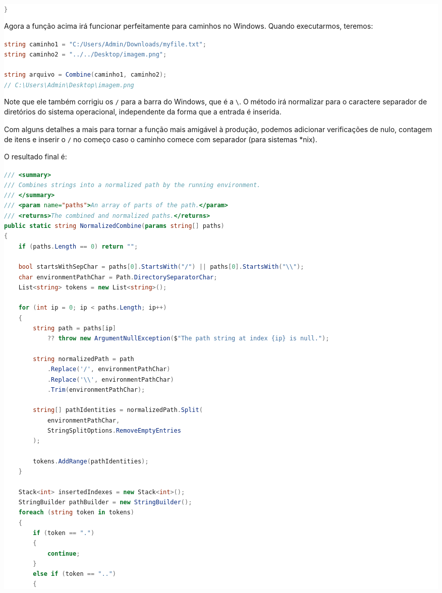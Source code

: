 ```csharp
}
```

Agora a função acima irá funcionar perfeitamente para caminhos no Windows. Quando executarmos, teremos:

```csharp
string caminho1 = "C:/Users/Admin/Downloads/myfile.txt";
string caminho2 = "../../Desktop/imagem.png";

string arquivo = Combine(caminho1, caminho2);
// C:\Users\Admin\Desktop\imagem.png
```

Note que ele também corrigiu os `/` para a barra do Windows, que é a `\`. O método irá normalizar para o caractere separador de diretórios
do sistema operacional, independente da forma que a entrada é inserida.

Com alguns detalhes a mais para tornar a função mais amigável à produção, podemos adicionar verificações de nulo, contagem de itens e
inserir o `/` no começo caso o caminho comece com separador (para sistemas *nix).

O resultado final é:

```csharp
/// <summary>
/// Combines strings into a normalized path by the running environment.
/// </summary>
/// <param name="paths">An array of parts of the path.</param>
/// <returns>The combined and normalized paths.</returns>
public static string NormalizedCombine(params string[] paths)
{
    if (paths.Length == 0) return "";

    bool startsWithSepChar = paths[0].StartsWith("/") || paths[0].StartsWith("\\");
    char environmentPathChar = Path.DirectorySeparatorChar;
    List<string> tokens = new List<string>();

    for (int ip = 0; ip < paths.Length; ip++)
    {
        string path = paths[ip]
            ?? throw new ArgumentNullException($"The path string at index {ip} is null.");

        string normalizedPath = path
            .Replace('/', environmentPathChar)
            .Replace('\\', environmentPathChar)
            .Trim(environmentPathChar);

        string[] pathIdentities = normalizedPath.Split(
            environmentPathChar,
            StringSplitOptions.RemoveEmptyEntries
        );

        tokens.AddRange(pathIdentities);
    }

    Stack<int> insertedIndexes = new Stack<int>();
    StringBuilder pathBuilder = new StringBuilder();
    foreach (string token in tokens)
    {
        if (token == ".")
        {
            continue;
        }
        else if (token == "..")
        {
```